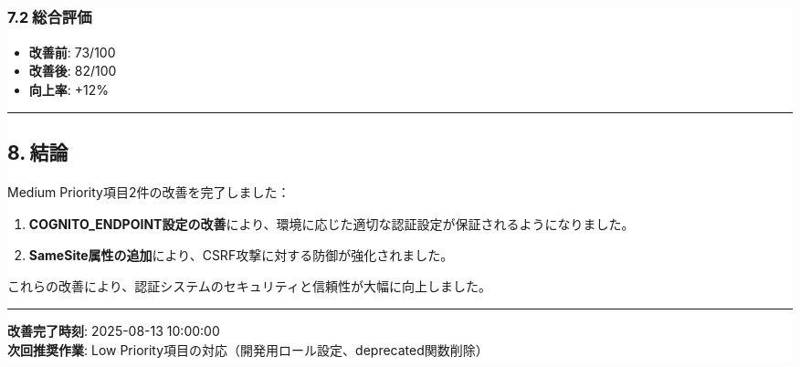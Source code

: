 ### 7.2 総合評価
- **改善前**: 73/100
- **改善後**: 82/100
- **向上率**: +12%

---

## 8. 結論

Medium Priority項目2件の改善を完了しました：

1. **COGNITO_ENDPOINT設定の改善**により、環境に応じた適切な認証設定が保証されるようになりました。

2. **SameSite属性の追加**により、CSRF攻撃に対する防御が強化されました。

これらの改善により、認証システムのセキュリティと信頼性が大幅に向上しました。

---

**改善完了時刻**: 2025-08-13 10:00:00  
**次回推奨作業**: Low Priority項目の対応（開発用ロール設定、deprecated関数削除）